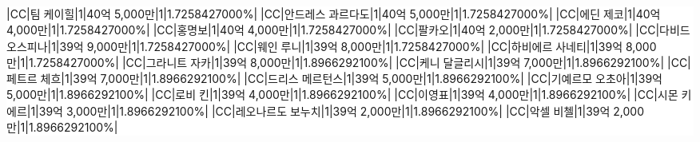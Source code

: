 |CC|팀 케이힐|1|40억 5,000만|1|1.7258427000%|
|CC|안드레스 과르다도|1|40억 5,000만|1|1.7258427000%|
|CC|에딘 제코|1|40억 4,000만|1|1.7258427000%|
|CC|홍명보|1|40억 4,000만|1|1.7258427000%|
|CC|팔카오|1|40억 2,000만|1|1.7258427000%|
|CC|다비드 오스피나|1|39억 9,000만|1|1.7258427000%|
|CC|웨인 루니|1|39억 8,000만|1|1.7258427000%|
|CC|하비에르 사네티|1|39억 8,000만|1|1.7258427000%|
|CC|그라니트 자카|1|39억 8,000만|1|1.8966292100%|
|CC|케니 달글리시|1|39억 7,000만|1|1.8966292100%|
|CC|페트르 체흐|1|39억 7,000만|1|1.8966292100%|
|CC|드리스 메르턴스|1|39억 5,000만|1|1.8966292100%|
|CC|기예르모 오초아|1|39억 5,000만|1|1.8966292100%|
|CC|로비 킨|1|39억 4,000만|1|1.8966292100%|
|CC|이영표|1|39억 4,000만|1|1.8966292100%|
|CC|시몬 키에르|1|39억 3,000만|1|1.8966292100%|
|CC|레오나르도 보누치|1|39억 2,000만|1|1.8966292100%|
|CC|악셀 비첼|1|39억 2,000만|1|1.8966292100%|
